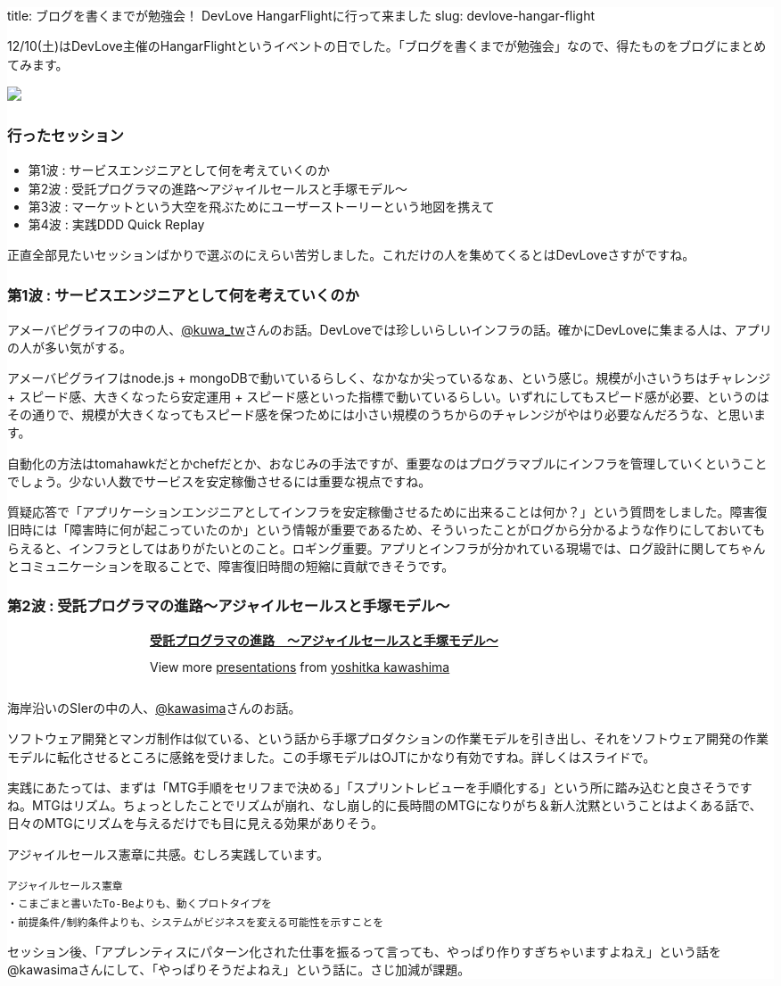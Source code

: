 title: ブログを書くまでが勉強会！ DevLove HangarFlightに行って来ました
slug: devlove-hangar-flight

12/10(土)はDevLove主催のHangarFlightというイベントの日でした。「ブログを書くまでが勉強会」なので、得たものをブログにまとめてみます。

<a href="http://kokucheese.com/event/index/21611/"><img src="/assets/2011_12/20111210_devlove.jpg" width="500" /></a>

### 行ったセッション

* 第1波 : サービスエンジニアとして何を考えていくのか
* 第2波 : 受託プログラマの進路〜アジャイルセールスと手塚モデル〜
* 第3波 : マーケットという大空を飛ぶためにユーザーストーリーという地図を携えて
* 第4波 : 実践DDD Quick Replay

正直全部見たいセッションばかりで選ぶのにえらい苦労しました。これだけの人を集めてくるとはDevLoveさすがですね。

### 第1波 : サービスエンジニアとして何を考えていくのか

アメーバピグライフの中の人、[@kuwa_tw](https://twitter.com/#!/kuwa_tw)さんのお話。DevLoveでは珍しいらしいインフラの話。確かにDevLoveに集まる人は、アプリの人が多い気がする。

アメーバピグライフはnode.js + mongoDBで動いているらしく、なかなか尖っているなぁ、という感じ。規模が小さいうちはチャレンジ + スピード感、大きくなったら安定運用 + スピード感といった指標で動いているらしい。いずれにしてもスピード感が必要、というのはその通りで、規模が大きくなってもスピード感を保つためには小さい規模のうちからのチャレンジがやはり必要なんだろうな、と思います。

自動化の方法はtomahawkだとかchefだとか、おなじみの手法ですが、重要なのはプログラマブルにインフラを管理していくということでしょう。少ない人数でサービスを安定稼働させるには重要な視点ですね。

質疑応答で「アプリケーションエンジニアとしてインフラを安定稼働させるために出来ることは何か？」という質問をしました。障害復旧時には「障害時に何が起こっていたのか」という情報が重要であるため、そういったことがログから分かるような作りにしておいてもらえると、インフラとしてはありがたいとのこと。ロギング重要。アプリとインフラが分かれている現場では、ログ設計に関してちゃんとコミュニケーションを取ることで、障害復旧時間の短縮に貢献できそうです。

### 第2波 : 受託プログラマの進路〜アジャイルセールスと手塚モデル〜

<div style="width:425px; margin-left: 160px;" id="__ss_10548100"> <strong style="display:block;margin:12px 0 4px"><a href="http://www.slideshare.net/kawasima/ss-10548100" title="受託プログラマの進路　〜アジャイルセールスと手塚モデル〜" target="_blank">受託プログラマの進路　〜アジャイルセールスと手塚モデル〜</a></strong> <iframe src="http://www.slideshare.net/slideshow/embed_code/10548100" width="425" height="355" frameborder="0" marginwidth="0" marginheight="0" scrolling="no"></iframe> <div style="padding:5px 0 12px"> View more <a href="http://www.slideshare.net/" target="_blank">presentations</a> from <a href="http://www.slideshare.net/kawasima" target="_blank">yoshitka kawashima</a> </div> </div>

海岸沿いのSIerの中の人、[@kawasima](https://twitter.com/#!/kawasima)さんのお話。

ソフトウェア開発とマンガ制作は似ている、という話から手塚プロダクションの作業モデルを引き出し、それをソフトウェア開発の作業モデルに転化させるところに感銘を受けました。この手塚モデルはOJTにかなり有効ですね。詳しくはスライドで。

実践にあたっては、まずは「MTG手順をセリフまで決める」「スプリントレビューを手順化する」という所に踏み込むと良さそうですね。MTGはリズム。ちょっとしたことでリズムが崩れ、なし崩し的に長時間のMTGになりがち＆新人沈黙ということはよくある話で、日々のMTGにリズムを与えるだけでも目に見える効果がありそう。

アジャイルセールス憲章に共感。むしろ実践しています。

    アジャイルセールス憲章
    ・こまごまと書いたTo-Beよりも、動くプロトタイプを
    ・前提条件/制約条件よりも、システムがビジネスを変える可能性を示すことを

セッション後、「アプレンティスにパターン化された仕事を振るって言っても、やっぱり作りすぎちゃいますよねえ」という話を@kawasimaさんにして、「やっぱりそうだよねえ」という話に。さじ加減が課題。
